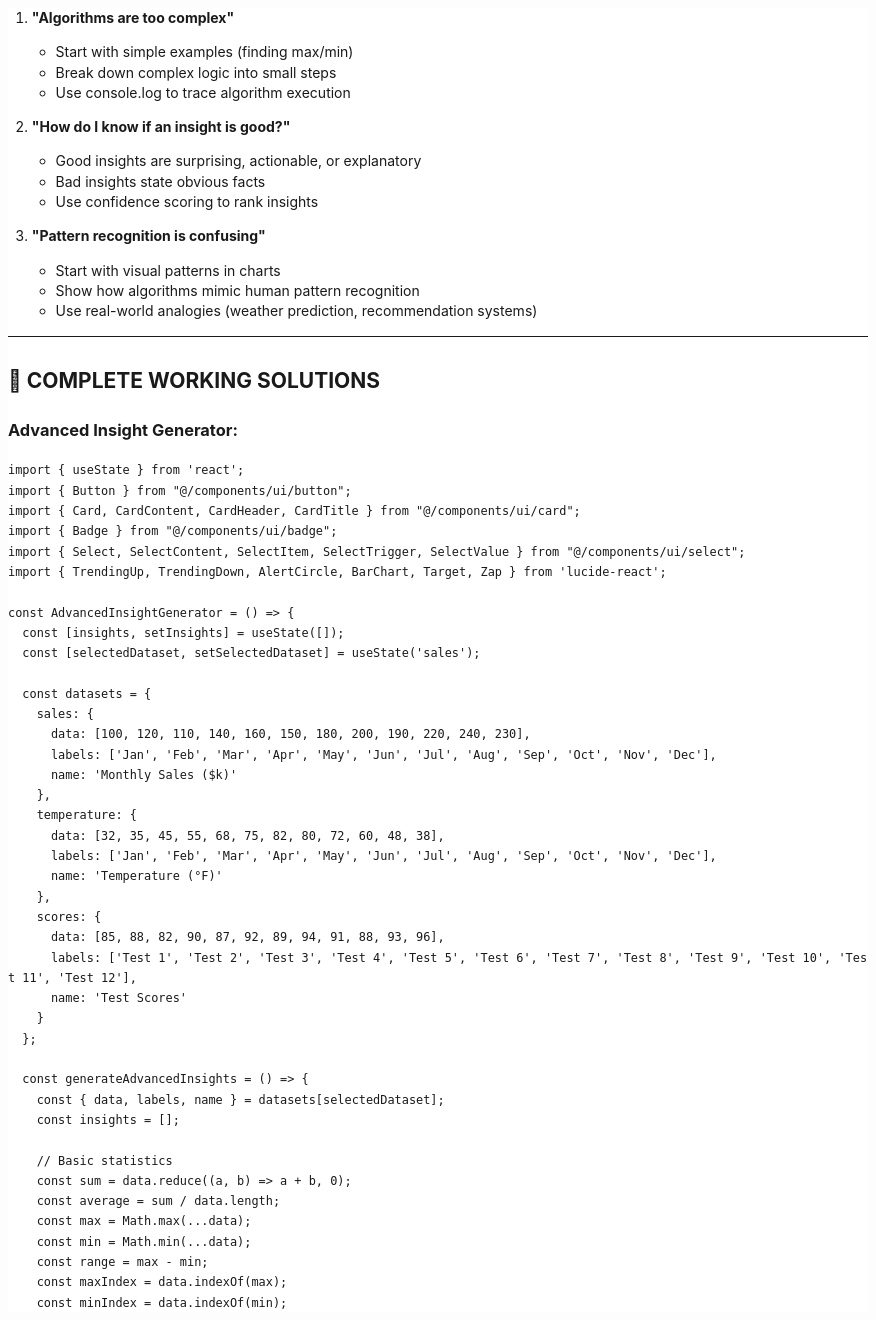 1. **"Algorithms are too complex"**
   - Start with simple examples (finding max/min)
   - Break down complex logic into small steps
   - Use console.log to trace algorithm execution

2. **"How do I know if an insight is good?"**
   - Good insights are surprising, actionable, or explanatory
   - Bad insights state obvious facts
   - Use confidence scoring to rank insights

3. **"Pattern recognition is confusing"**
   - Start with visual patterns in charts
   - Show how algorithms mimic human pattern recognition
   - Use real-world analogies (weather prediction, recommendation systems)

---

## 📝 COMPLETE WORKING SOLUTIONS

### Advanced Insight Generator:
```tsx
import { useState } from 'react';
import { Button } from "@/components/ui/button";
import { Card, CardContent, CardHeader, CardTitle } from "@/components/ui/card";
import { Badge } from "@/components/ui/badge";
import { Select, SelectContent, SelectItem, SelectTrigger, SelectValue } from "@/components/ui/select";
import { TrendingUp, TrendingDown, AlertCircle, BarChart, Target, Zap } from 'lucide-react';

const AdvancedInsightGenerator = () => {
  const [insights, setInsights] = useState([]);
  const [selectedDataset, setSelectedDataset] = useState('sales');
  
  const datasets = {
    sales: {
      data: [100, 120, 110, 140, 160, 150, 180, 200, 190, 220, 240, 230],
      labels: ['Jan', 'Feb', 'Mar', 'Apr', 'May', 'Jun', 'Jul', 'Aug', 'Sep', 'Oct', 'Nov', 'Dec'],
      name: 'Monthly Sales ($k)'
    },
    temperature: {
      data: [32, 35, 45, 55, 68, 75, 82, 80, 72, 60, 48, 38],
      labels: ['Jan', 'Feb', 'Mar', 'Apr', 'May', 'Jun', 'Jul', 'Aug', 'Sep', 'Oct', 'Nov', 'Dec'],
      name: 'Temperature (°F)'
    },
    scores: {
      data: [85, 88, 82, 90, 87, 92, 89, 94, 91, 88, 93, 96],
      labels: ['Test 1', 'Test 2', 'Test 3', 'Test 4', 'Test 5', 'Test 6', 'Test 7', 'Test 8', 'Test 9', 'Test 10', 'Test 11', 'Test 12'],
      name: 'Test Scores'
    }
  };

  const generateAdvancedInsights = () => {
    const { data, labels, name } = datasets[selectedDataset];
    const insights = [];
    
    // Basic statistics
    const sum = data.reduce((a, b) => a + b, 0);
    const average = sum / data.length;
    const max = Math.max(...data);
    const min = Math.min(...data);
    const range = max - min;
    const maxIndex = data.indexOf(max);
    const minIndex = data.indexOf(min);
```